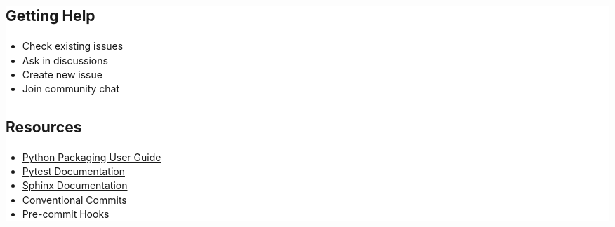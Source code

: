 ## Getting Help

- Check existing issues
- Ask in discussions
- Create new issue
- Join community chat

## Resources

- [Python Packaging User Guide](https://packaging.python.org/)
- [Pytest Documentation](https://docs.pytest.org/)
- [Sphinx Documentation](https://www.sphinx-doc.org/)
- [Conventional Commits](https://www.conventionalcommits.org/)
- [Pre-commit Hooks](https://pre-commit.com/)
